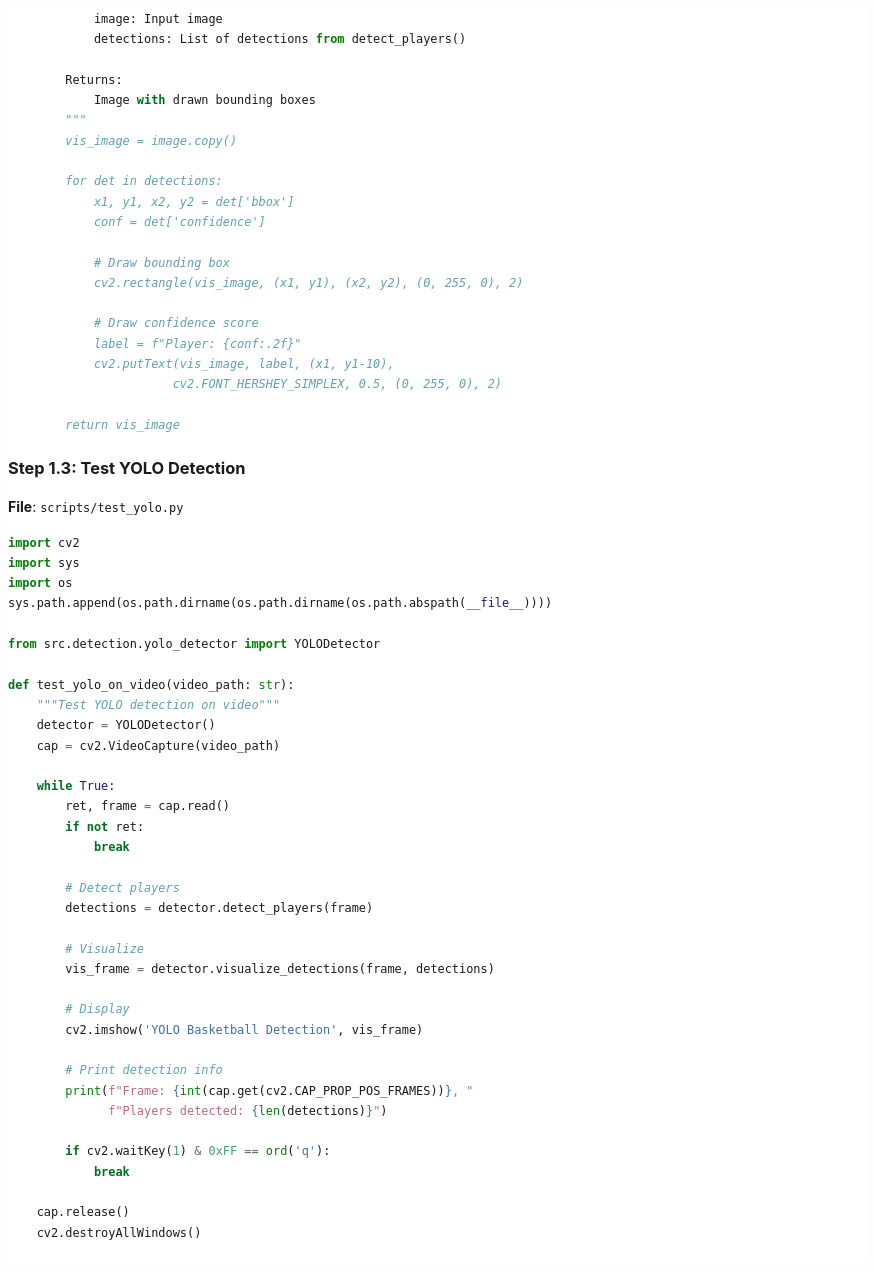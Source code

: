 ```python
            image: Input image
            detections: List of detections from detect_players()
            
        Returns:
            Image with drawn bounding boxes
        """
        vis_image = image.copy()
        
        for det in detections:
            x1, y1, x2, y2 = det['bbox']
            conf = det['confidence']
            
            # Draw bounding box
            cv2.rectangle(vis_image, (x1, y1), (x2, y2), (0, 255, 0), 2)
            
            # Draw confidence score
            label = f"Player: {conf:.2f}"
            cv2.putText(vis_image, label, (x1, y1-10), 
                       cv2.FONT_HERSHEY_SIMPLEX, 0.5, (0, 255, 0), 2)
        
        return vis_image
```

### Step 1.3: Test YOLO Detection

**File**: `scripts/test_yolo.py`

```python
import cv2
import sys
import os
sys.path.append(os.path.dirname(os.path.dirname(os.path.abspath(__file__))))

from src.detection.yolo_detector import YOLODetector

def test_yolo_on_video(video_path: str):
    """Test YOLO detection on video"""
    detector = YOLODetector()
    cap = cv2.VideoCapture(video_path)
    
    while True:
        ret, frame = cap.read()
        if not ret:
            break
        
        # Detect players
        detections = detector.detect_players(frame)
        
        # Visualize
        vis_frame = detector.visualize_detections(frame, detections)
        
        # Display
        cv2.imshow('YOLO Basketball Detection', vis_frame)
        
        # Print detection info
        print(f"Frame: {int(cap.get(cv2.CAP_PROP_POS_FRAMES))}, "
              f"Players detected: {len(detections)}")
        
        if cv2.waitKey(1) & 0xFF == ord('q'):
            break
    
    cap.release()
    cv2.destroyAllWindows()
    
```